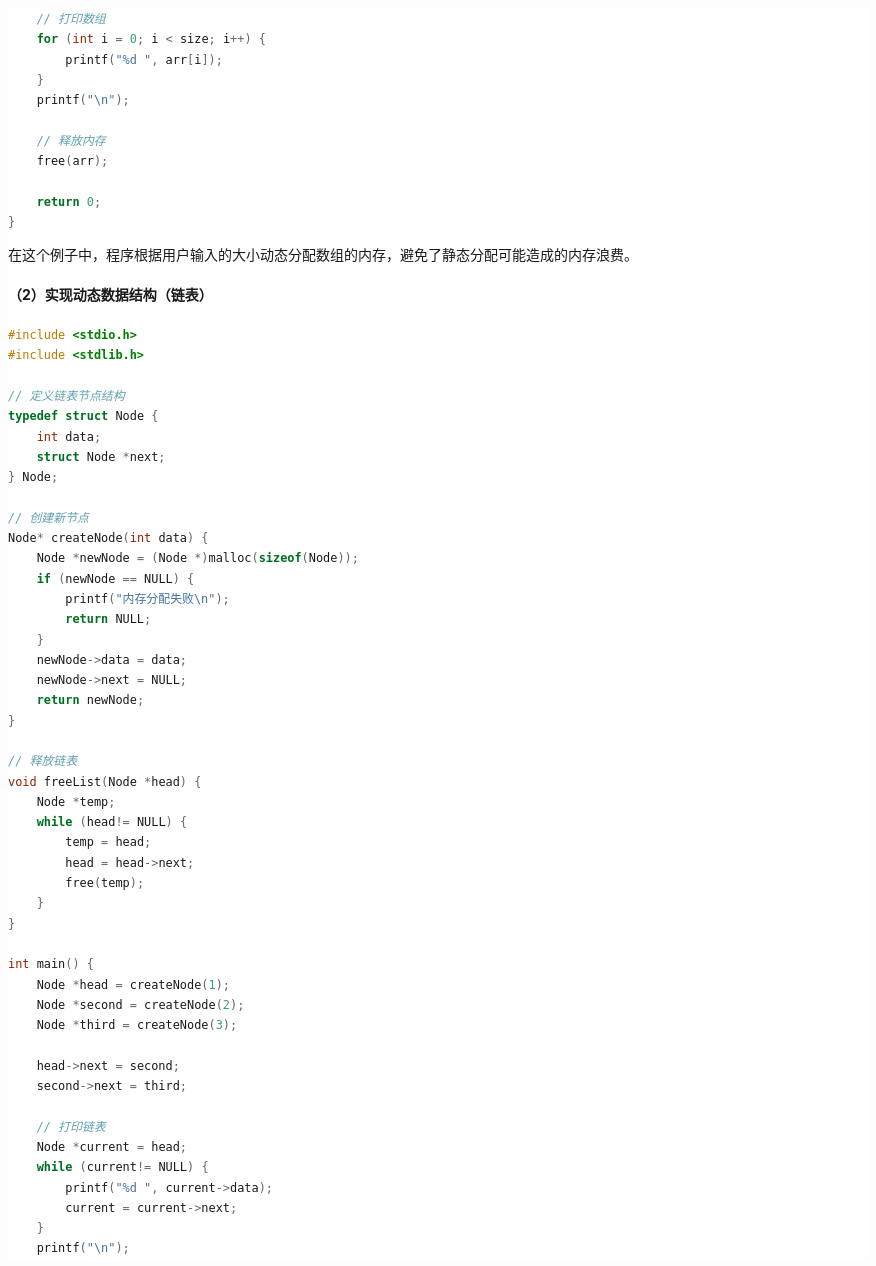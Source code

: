 ```c
    // 打印数组
    for (int i = 0; i < size; i++) {
        printf("%d ", arr[i]);
    }
    printf("\n");

    // 释放内存
    free(arr);

    return 0;
}
```
在这个例子中，程序根据用户输入的大小动态分配数组的内存，避免了静态分配可能造成的内存浪费。

#### **（2）实现动态数据结构（链表）**
```c
#include <stdio.h>
#include <stdlib.h>

// 定义链表节点结构
typedef struct Node {
    int data;
    struct Node *next;
} Node;

// 创建新节点
Node* createNode(int data) {
    Node *newNode = (Node *)malloc(sizeof(Node));
    if (newNode == NULL) {
        printf("内存分配失败\n");
        return NULL;
    }
    newNode->data = data;
    newNode->next = NULL;
    return newNode;
}

// 释放链表
void freeList(Node *head) {
    Node *temp;
    while (head!= NULL) {
        temp = head;
        head = head->next;
        free(temp);
    }
}

int main() {
    Node *head = createNode(1);
    Node *second = createNode(2);
    Node *third = createNode(3);

    head->next = second;
    second->next = third;

    // 打印链表
    Node *current = head;
    while (current!= NULL) {
        printf("%d ", current->data);
        current = current->next;
    }
    printf("\n");

```